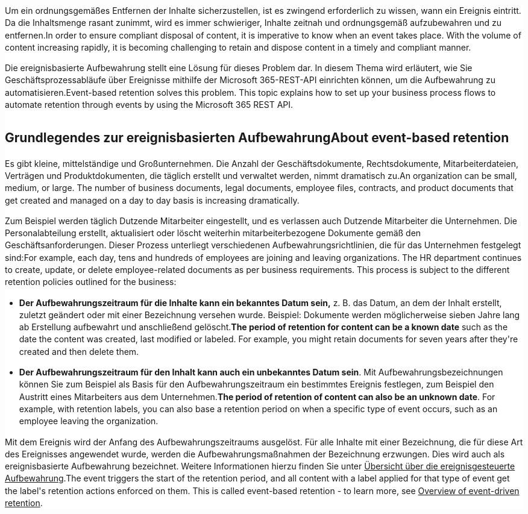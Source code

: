 <span data-ttu-id="2c9c1-p103">Um ein ordnungsgemäßes Entfernen der Inhalte sicherzustellen, ist es zwingend erforderlich zu wissen, wann ein Ereignis eintritt. Da die Inhaltsmenge rasant zunimmt, wird es immer schwieriger, Inhalte zeitnah und ordnungsgemäß aufzubewahren und zu entfernen.</span><span class="sxs-lookup"><span data-stu-id="2c9c1-p103">In order to ensure compliant disposal of content, it is imperative to know when an event takes place. With the volume of content increasing rapidly, it is becoming challenging to retain and dispose content in a timely and compliant manner.</span></span>

<span data-ttu-id="2c9c1-p104">Die ereignisbasierte Aufbewahrung stellt eine Lösung für dieses Problem dar. In diesem Thema wird erläutert, wie Sie Geschäftsprozessabläufe über Ereignisse mithilfe der Microsoft 365-REST-API einrichten können, um die Aufbewahrung zu automatisieren.</span><span class="sxs-lookup"><span data-stu-id="2c9c1-p104">Event-based retention solves this problem. This topic explains how to set up your business process flows to automate retention through events by using the Microsoft 365 REST API.</span></span>

## <a name="about-event-based-retention"></a><span data-ttu-id="2c9c1-116">Grundlegendes zur ereignisbasierten Aufbewahrung</span><span class="sxs-lookup"><span data-stu-id="2c9c1-116">About event-based retention</span></span>

<span data-ttu-id="2c9c1-p105">Es gibt kleine, mittelständige und Großunternehmen. Die Anzahl der Geschäftsdokumente, Rechtsdokumente, Mitarbeiterdateien, Verträgen und Produktdokumenten, die täglich erstellt und verwaltet werden, nimmt dramatisch zu.</span><span class="sxs-lookup"><span data-stu-id="2c9c1-p105">An organization can be small, medium, or large. The number of business documents, legal documents, employee files, contracts, and product documents that get created and managed on a day to day basis is increasing dramatically.</span></span>

<span data-ttu-id="2c9c1-p106">Zum Beispiel werden täglich Dutzende Mitarbeiter eingestellt, und es verlassen auch Dutzende Mitarbeiter die Unternehmen. Die Personalabteilung erstellt, aktualisiert oder löscht weiterhin mitarbeiterbezogene Dokumente gemäß den Geschäftsanforderungen. Dieser Prozess unterliegt verschiedenen Aufbewahrungsrichtlinien, die für das Unternehmen festgelegt sind:</span><span class="sxs-lookup"><span data-stu-id="2c9c1-p106">For example, each day, tens and hundreds of employees are joining and leaving organizations. The HR department continues to create, update, or delete employee-related documents as per business requirements. This process is subject to the different retention policies outlined for the business:</span></span>

- <span data-ttu-id="2c9c1-p107">**Der Aufbewahrungszeitraum für die Inhalte kann ein bekanntes Datum sein,** z. B. das Datum, an dem der Inhalt erstellt, zuletzt geändert oder mit einer Bezeichnung versehen wurde. Beispiel: Dokumente werden möglicherweise sieben Jahre lang ab Erstellung aufbewahrt und anschließend gelöscht.</span><span class="sxs-lookup"><span data-stu-id="2c9c1-p107">**The period of retention for content can be a known date** such as the date the content was created, last modified or labeled. For example, you might retain documents for seven years after they're created and then delete them.</span></span>

- <span data-ttu-id="2c9c1-p108">**Der Aufbewahrungszeitraum für den Inhalt kann auch ein unbekanntes Datum sein**. Mit Aufbewahrungsbezeichnungen können Sie zum Beispiel als Basis für den Aufbewahrungszeitraum ein bestimmtes Ereignis festlegen, zum Beispiel den Austritt eines Mitarbeiters aus dem Unternehmen.</span><span class="sxs-lookup"><span data-stu-id="2c9c1-p108">**The period of retention of content can also be an unknown date**. For example, with retention labels, you can also base a retention period on when a specific type of event occurs, such as an employee leaving the organization.</span></span>

<span data-ttu-id="2c9c1-p109">Mit dem Ereignis wird der Anfang des Aufbewahrungszeitraums ausgelöst. Für alle Inhalte mit einer Bezeichnung, die für diese Art des Ereignisses angewendet wurde, werden die Aufbewahrungsmaßnahmen der Bezeichnung erzwungen. Dies wird auch als ereignisbasierte Aufbewahrung bezeichnet. Weitere Informationen hierzu finden Sie unter [Übersicht über die ereignisgesteuerte Aufbewahrung](event-driven-retention.md).</span><span class="sxs-lookup"><span data-stu-id="2c9c1-p109">The event triggers the start of the retention period, and all content with a label applied for that type of event get the label's retention actions enforced on them. This is called event-based retention - to learn more, see [Overview of event-driven retention](event-driven-retention.md).</span></span>
